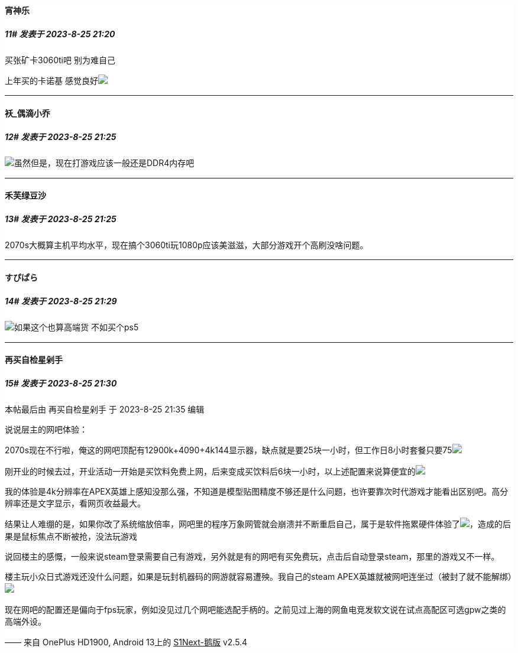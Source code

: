 ####  宵神乐  
##### 11#       发表于 2023-8-25 21:20

买张矿卡3060ti吧 别为难自己

上年买的卡诺基 感觉良好<img src="https://static.saraba1st.com/image/smiley/face2017/037.png" referrerpolicy="no-referrer">

*****

####  袄_偶滴小乔  
##### 12#       发表于 2023-8-25 21:25

<img src="https://static.saraba1st.com/image/smiley/face2017/002.png" referrerpolicy="no-referrer">虽然但是，现在打游戏应该一般还是DDR4内存吧

*****

####  禾芙绿豆沙  
##### 13#       发表于 2023-8-25 21:25

2070s大概算主机平均水平，现在搞个3060ti玩1080p应该美滋滋，大部分游戏开个高刷没啥问题。

*****

####  すぴぱら  
##### 14#       发表于 2023-8-25 21:29

<img src="https://static.saraba1st.com/image/smiley/face2017/067.png" referrerpolicy="no-referrer">如果这个也算高端货 不如买个ps5

*****

####  再买自检星剁手  
##### 15#       发表于 2023-8-25 21:30

 本帖最后由 再买自检星剁手 于 2023-8-25 21:35 编辑 

说说层主的网吧体验：

2070s现在不行啦，俺这的网吧顶配有12900k+4090+4k144显示器，缺点就是要25块一小时，但工作日8小时套餐只要75<img src="https://static.saraba1st.com/image/smiley/face2017/037.png" referrerpolicy="no-referrer">

刚开业的时候去过，开业活动一开始是买饮料免费上网，后来变成买饮料后6块一小时，以上述配置来说算便宜的<img src="https://static.saraba1st.com/image/smiley/face2017/019.png" referrerpolicy="no-referrer">

我的体验是4k分辨率在APEX英雄上感知没那么强，不知道是模型贴图精度不够还是什么问题，也许要靠次时代游戏才能看出区别吧。高分辨率还是文字显示，看网页收益最大。

结果让人难绷的是，如果你改了系统缩放倍率，网吧里的程序万象网管就会崩溃并不断重启自己，属于是软件拖累硬件体验了<img src="https://static.saraba1st.com/image/smiley/face2017/064.png" referrerpolicy="no-referrer">，造成的后果是鼠标焦点不断被抢，没法玩游戏

说回楼主的感慨，一般来说steam登录需要自己有游戏，另外就是有的网吧有买免费玩，点击后自动登录steam，那里的游戏又不一样。

楼主玩小众日式游戏还没什么问题，如果是玩封机器码的网游就容易遭殃。我自己的steam APEX英雄就被网吧连坐过（被封了就不能解绑）<img src="https://static.saraba1st.com/image/smiley/face2017/068.png" referrerpolicy="no-referrer">

现在网吧的配置还是偏向于fps玩家，例如没见过几个网吧能选配手柄的。之前见过上海的网鱼电竞发软文说在试点高配区可选gpw之类的高端外设。

—— 来自 OnePlus HD1900, Android 13上的 [S1Next-鹅版](https://github.com/ykrank/S1-Next/releases) v2.5.4
